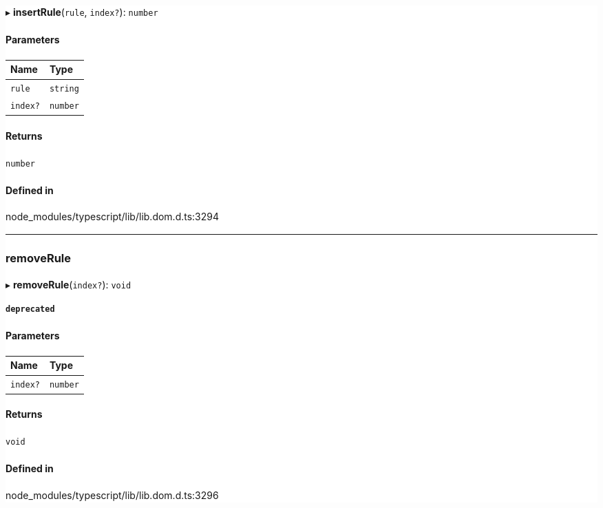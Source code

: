 ▸ **insertRule**(`rule`, `index?`): `number`

#### Parameters

| Name | Type |
| :------ | :------ |
| `rule` | `string` |
| `index?` | `number` |

#### Returns

`number`

#### Defined in

node_modules/typescript/lib/lib.dom.d.ts:3294

___

### removeRule

▸ **removeRule**(`index?`): `void`

**`deprecated`**

#### Parameters

| Name | Type |
| :------ | :------ |
| `index?` | `number` |

#### Returns

`void`

#### Defined in

node_modules/typescript/lib/lib.dom.d.ts:3296
